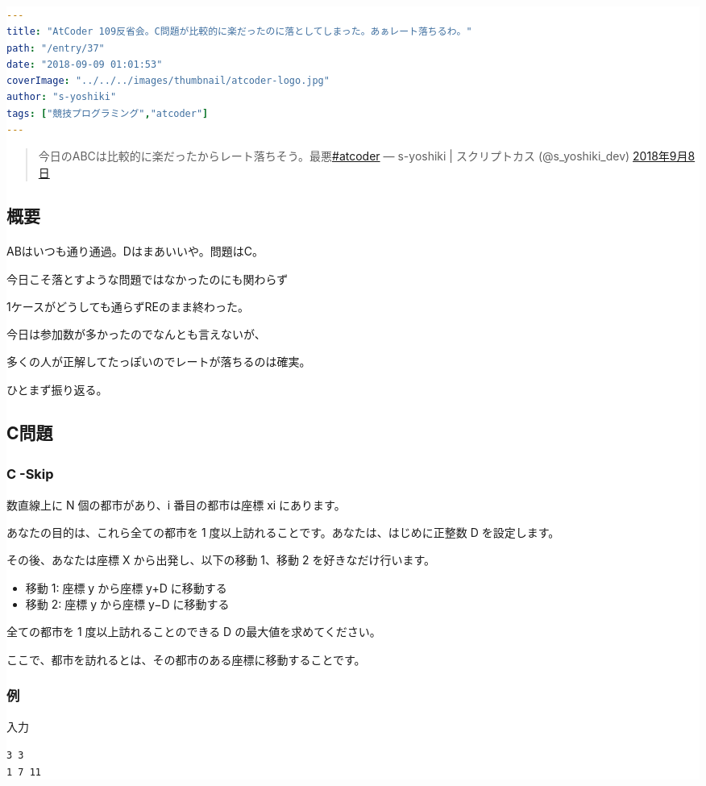 ```yaml
---
title: "AtCoder 109反省会。C問題が比較的に楽だったのに落としてしまった。あぁレート落ちるわ。"
path: "/entry/37"
date: "2018-09-09 01:01:53"
coverImage: "../../../images/thumbnail/atcoder-logo.jpg"
author: "s-yoshiki"
tags: ["競技プログラミング","atcoder"]
---
```


<blockquote class="twitter-tweet" data-lang="ja">今日のABCは比較的に楽だったからレート落ちそう。最悪<a href="https://twitter.com/hashtag/atcoder?src=hash&ref_src=twsrc%5Etfw">#atcoder</a>
— s-yoshiki | スクリプトカス (@s_yoshiki_dev) <a href="https://twitter.com/s_yoshiki_dev/status/1038429484297244672?ref_src=twsrc%5Etfw">2018年9月8日</a>
</blockquote>
<script async="" src="https://platform.twitter.com/widgets.js" charset="utf-8"></script>

## 概要

ABはいつも通り通過。Dはまあいいや。問題はC。

今日こそ落とすような問題ではなかったのにも関わらず

1ケースがどうしても通らずREのまま終わった。

今日は参加数が多かったのでなんとも言えないが、

多くの人が正解してたっぽいのでレートが落ちるのは確実。

ひとまず振り返る。

## C問題

### C -Skip

数直線上に N 個の都市があり、i 番目の都市は座標 xi にあります。

あなたの目的は、これら全ての都市を 1 度以上訪れることです。あなたは、はじめに正整数 D を設定します。

その後、あなたは座標 X から出発し、以下の移動 1、移動 2 を好きなだけ行います。

<ul>
<li>移動 1: 座標 y から座標 y+D に移動する</li>
<li>移動 2: 座標 y から座標 y−D に移動する</li>
</ul>
全ての都市を 1 度以上訪れることのできる D の最大値を求めてください。

ここで、都市を訪れるとは、その都市のある座標に移動することです。

### 例

入力

```
3 3
1 7 11
```
